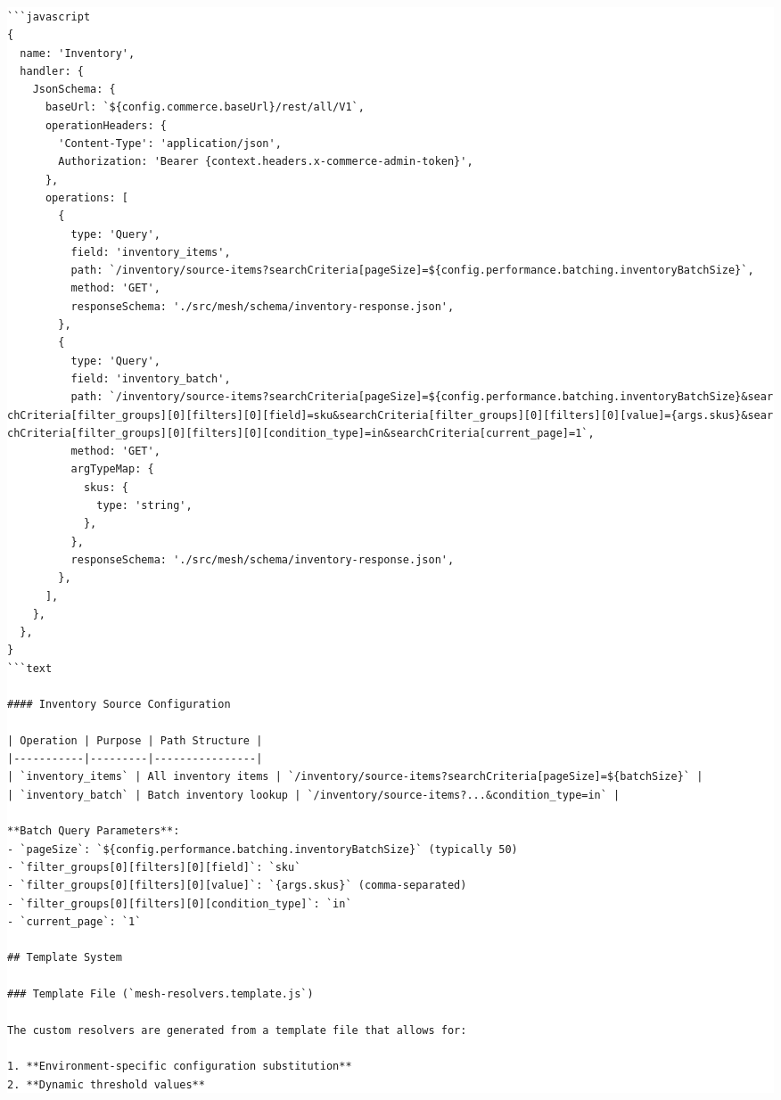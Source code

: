 ```mermaid
```javascript
{
  name: 'Inventory',
  handler: {
    JsonSchema: {
      baseUrl: `${config.commerce.baseUrl}/rest/all/V1`,
      operationHeaders: {
        'Content-Type': 'application/json',
        Authorization: 'Bearer {context.headers.x-commerce-admin-token}',
      },
      operations: [
        {
          type: 'Query',
          field: 'inventory_items',
          path: `/inventory/source-items?searchCriteria[pageSize]=${config.performance.batching.inventoryBatchSize}`,
          method: 'GET',
          responseSchema: './src/mesh/schema/inventory-response.json',
        },
        {
          type: 'Query',
          field: 'inventory_batch',
          path: `/inventory/source-items?searchCriteria[pageSize]=${config.performance.batching.inventoryBatchSize}&searchCriteria[filter_groups][0][filters][0][field]=sku&searchCriteria[filter_groups][0][filters][0][value]={args.skus}&searchCriteria[filter_groups][0][filters][0][condition_type]=in&searchCriteria[current_page]=1`,
          method: 'GET',
          argTypeMap: {
            skus: {
              type: 'string',
            },
          },
          responseSchema: './src/mesh/schema/inventory-response.json',
        },
      ],
    },
  },
}
```text

#### Inventory Source Configuration

| Operation | Purpose | Path Structure |
|-----------|---------|----------------|
| `inventory_items` | All inventory items | `/inventory/source-items?searchCriteria[pageSize]=${batchSize}` |
| `inventory_batch` | Batch inventory lookup | `/inventory/source-items?...&condition_type=in` |

**Batch Query Parameters**:
- `pageSize`: `${config.performance.batching.inventoryBatchSize}` (typically 50)
- `filter_groups[0][filters][0][field]`: `sku`
- `filter_groups[0][filters][0][value]`: `{args.skus}` (comma-separated)
- `filter_groups[0][filters][0][condition_type]`: `in`
- `current_page`: `1`

## Template System

### Template File (`mesh-resolvers.template.js`)

The custom resolvers are generated from a template file that allows for:

1. **Environment-specific configuration substitution**
2. **Dynamic threshold values**
```